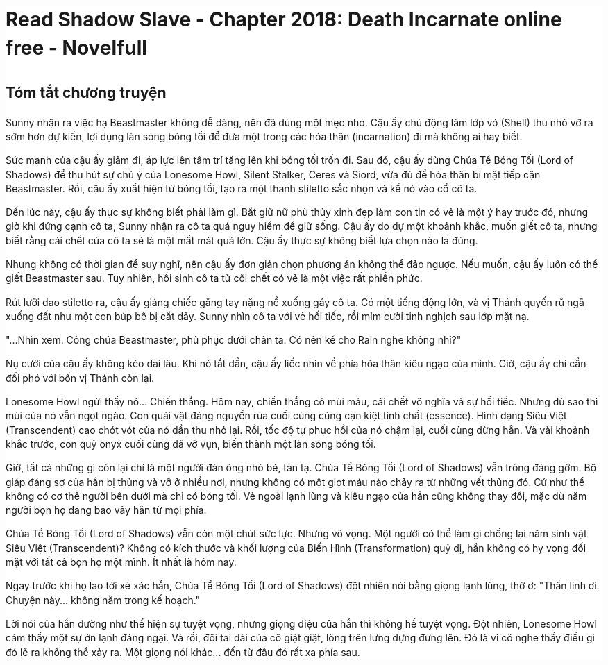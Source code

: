 # Read Shadow Slave - Chapter 2018: Death Incarnate online free - Novelfull

## Tóm tắt chương truyện

Sunny nhận ra việc hạ Beastmaster không dễ dàng, nên đã dùng một mẹo nhỏ. Cậu ấy chủ động làm lớp vỏ (Shell) thu nhỏ vỡ ra sớm hơn dự kiến, lợi dụng làn sóng bóng tối để đưa một trong các hóa thân (incarnation) đi mà không ai hay biết.

Sức mạnh của cậu ấy giảm đi, áp lực lên tâm trí tăng lên khi bóng tối trốn đi. Sau đó, cậu ấy dùng Chúa Tể Bóng Tối (Lord of Shadows) để thu hút sự chú ý của Lonesome Howl, Silent Stalker, Ceres và Siord, vừa đủ để hóa thân bí mật tiếp cận Beastmaster. Rồi, cậu ấy xuất hiện từ bóng tối, tạo ra một thanh stiletto sắc nhọn và kề nó vào cổ cô ta.

Đến lúc này, cậu ấy thực sự không biết phải làm gì. Bắt giữ nữ phù thủy xinh đẹp làm con tin có vẻ là một ý hay trước đó, nhưng giờ khi đứng cạnh cô ta, Sunny nhận ra cô ta quá nguy hiểm để giữ sống. Cậu ấy do dự một khoảnh khắc, muốn giết cô ta, nhưng biết rằng cái chết của cô ta sẽ là một mất mát quá lớn. Cậu ấy thực sự không biết lựa chọn nào là đúng.

Nhưng không có thời gian để suy nghĩ, nên cậu ấy đơn giản chọn phương án không thể đảo ngược. Nếu muốn, cậu ấy luôn có thể giết Beastmaster sau. Tuy nhiên, hồi sinh cô ta từ cõi chết có vẻ là một việc rất phiền phức.

Rút lưỡi dao stiletto ra, cậu ấy giáng chiếc găng tay nặng nề xuống gáy cô ta. Có một tiếng động lớn, và vị Thánh quyến rũ ngã xuống đất như một con búp bê bị cắt dây. Sunny nhìn cô ta với vẻ hối tiếc, rồi mỉm cười tinh nghịch sau lớp mặt nạ.

"...Nhìn xem. Công chúa Beastmaster, phủ phục dưới chân ta. Có nên kể cho Rain nghe không nhỉ?"

Nụ cười của cậu ấy không kéo dài lâu. Khi nó tắt dần, cậu ấy liếc nhìn về phía hóa thân kiêu ngạo của mình. Giờ, cậu ấy chỉ cần đối phó với bốn vị Thánh còn lại.

Lonesome Howl ngửi thấy nó... Chiến thắng. Hôm nay, chiến thắng có mùi máu, cái chết vô nghĩa và sự hối tiếc. Nhưng dù sao thì mùi của nó vẫn ngọt ngào. Con quái vật đáng nguyền rủa cuối cùng cũng cạn kiệt tinh chất (essence). Hình dạng Siêu Việt (Transcendent) cao chót vót của nó dần thu nhỏ lại. Rồi, tốc độ tự phục hồi của nó chậm lại, cuối cùng dừng hẳn. Và vài khoảnh khắc trước, con quỷ onyx cuối cùng đã vỡ vụn, biến thành một làn sóng bóng tối.

Giờ, tất cả những gì còn lại chỉ là một người đàn ông nhỏ bé, tàn tạ. Chúa Tể Bóng Tối (Lord of Shadows) vẫn trông đáng gờm. Bộ giáp đáng sợ của hắn bị thủng và vỡ ở nhiều nơi, nhưng không có một giọt máu nào chảy ra từ những vết thủng đó. Cứ như thể không có cơ thể người bên dưới mà chỉ có bóng tối. Vẻ ngoài lạnh lùng và kiêu ngạo của hắn cũng không thay đổi, mặc dù năm người bọn họ đang bao vây hắn từ mọi phía.

Chúa Tể Bóng Tối (Lord of Shadows) vẫn còn một chút sức lực. Nhưng vô vọng. Một người có thể làm gì chống lại năm sinh vật Siêu Việt (Transcendent)? Không có kích thước và khối lượng của Biến Hình (Transformation) quỷ dị, hắn không có hy vọng đối mặt với tất cả bọn họ một mình. Ít nhất là hôm nay.

Ngay trước khi họ lao tới xé xác hắn, Chúa Tể Bóng Tối (Lord of Shadows) đột nhiên nói bằng giọng lạnh lùng, thờ ơ: "Thần linh ơi. Chuyện này... không nằm trong kế hoạch."

Lời nói của hắn dường như thể hiện sự tuyệt vọng, nhưng giọng điệu của hắn thì không hề tuyệt vọng. Đột nhiên, Lonesome Howl cảm thấy một sự ớn lạnh đáng ngại. Và rồi, đôi tai dài của cô giật giật, lông trên lưng dựng đứng lên. Đó là vì cô nghe thấy điều gì đó lẽ ra không thể xảy ra. Một giọng nói khác... đến từ đâu đó rất xa phía sau.
